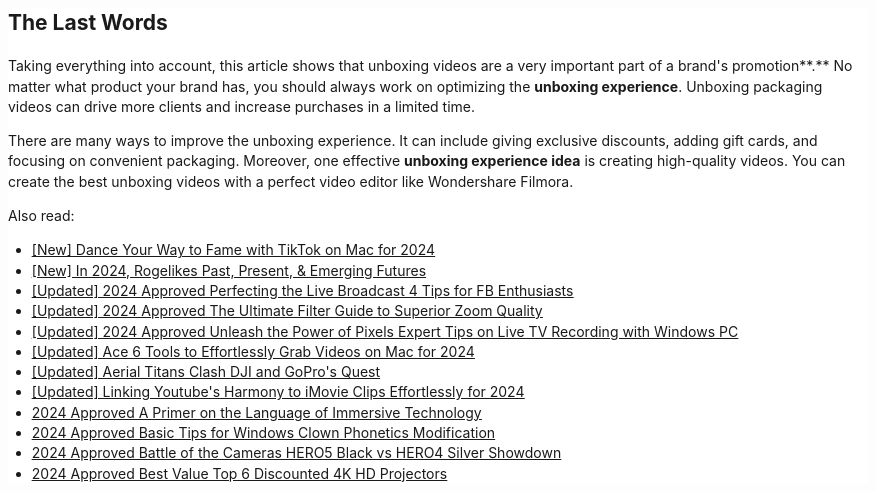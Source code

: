 ## The Last Words

Taking everything into account, this article shows that unboxing videos are a very important part of a brand's promotion**.** No matter what product your brand has, you should always work on optimizing the **unboxing experience**. Unboxing packaging videos can drive more clients and increase purchases in a limited time.

There are many ways to improve the unboxing experience. It can include giving exclusive discounts, adding gift cards, and focusing on convenient packaging. Moreover, one effective **unboxing experience idea** is creating high-quality videos. You can create the best unboxing videos with a perfect video editor like Wondershare Filmora.

<ins class="adsbygoogle"
     style="display:block"
     data-ad-format="autorelaxed"
     data-ad-client="ca-pub-7571918770474297"
     data-ad-slot="1223367746"></ins>

<ins class="adsbygoogle"
     style="display:block"
     data-ad-format="autorelaxed"
     data-ad-client="ca-pub-7571918770474297"
     data-ad-slot="1223367746"></ins>



<ins class="adsbygoogle"
     style="display:block"
     data-ad-client="ca-pub-7571918770474297"
     data-ad-slot="8358498916"
     data-ad-format="auto"
     data-full-width-responsive="true"></ins>


<span class="atpl-alsoreadstyle">Also read:</span>
<div><ul>
<li><a href="https://tiktok-video-recordings.techidaily.com/new-dance-your-way-to-fame-with-tiktok-on-mac-for-2024/"><u>[New] Dance Your Way to Fame with TikTok on Mac for 2024</u></a></li>
<li><a href="https://screen-sharing-recording.techidaily.com/new-in-2024-rogelikes-past-present-and-emerging-futures/"><u>[New] In 2024, Rogelikes Past, Present, & Emerging Futures</u></a></li>
<li><a href="https://desktop-recording.techidaily.com/updated-2024-approved-perfecting-the-live-broadcast-4-tips-for-fb-enthusiasts/"><u>[Updated] 2024 Approved  Perfecting the Live Broadcast  4 Tips for FB Enthusiasts</u></a></li>
<li><a href="https://screen-mirroring-recording.techidaily.com/updated-2024-approved-the-ultimate-filter-guide-to-superior-zoom-quality/"><u>[Updated] 2024 Approved  The Ultimate Filter Guide to Superior Zoom Quality</u></a></li>
<li><a href="https://screen-video-capture.techidaily.com/updated-2024-approved-unleash-the-power-of-pixels-expert-tips-on-live-tv-recording-with-windows-pc/"><u>[Updated] 2024 Approved  Unleash the Power of Pixels  Expert Tips on Live TV Recording with Windows PC</u></a></li>
<li><a href="https://screen-video-capture.techidaily.com/updated-ace-6-tools-to-effortlessly-grab-videos-on-mac-for-2024/"><u>[Updated] Ace 6 Tools to Effortlessly Grab Videos on Mac for 2024</u></a></li>
<li><a href="https://extra-tips.techidaily.com/updated-aerial-titans-clash-dji-and-gopros-quest/"><u>[Updated] Aerial Titans Clash  DJI and GoPro's Quest</u></a></li>
<li><a href="https://youtube-docs.techidaily.com/ed-linking-youtubes-harmony-to-imovie-clips-effortlessly-for-2024/"><u>[Updated] Linking Youtube's Harmony to iMovie Clips Effortlessly for 2024</u></a></li>
<li><a href="https://fox-info.techidaily.com/2024-approved-a-primer-on-the-language-of-immersive-technology/"><u>2024 Approved  A Primer on the Language of Immersive Technology</u></a></li>
<li><a href="https://fox-info.techidaily.com/2024-approved-basic-tips-for-windows-clown-phonetics-modification/"><u>2024 Approved  Basic Tips for Windows Clown Phonetics Modification</u></a></li>
<li><a href="https://fox-info.techidaily.com/2024-approved-battle-of-the-cameras-hero5-black-vs-hero4-silver-showdown/"><u>2024 Approved  Battle of the Cameras  HERO5 Black vs HERO4 Silver Showdown</u></a></li>
<li><a href="https://fox-info.techidaily.com/2024-approved-best-value-top-6-discounted-4k-hd-projectors/"><u>2024 Approved  Best Value  Top 6 Discounted 4K HD Projectors</u></a></li>